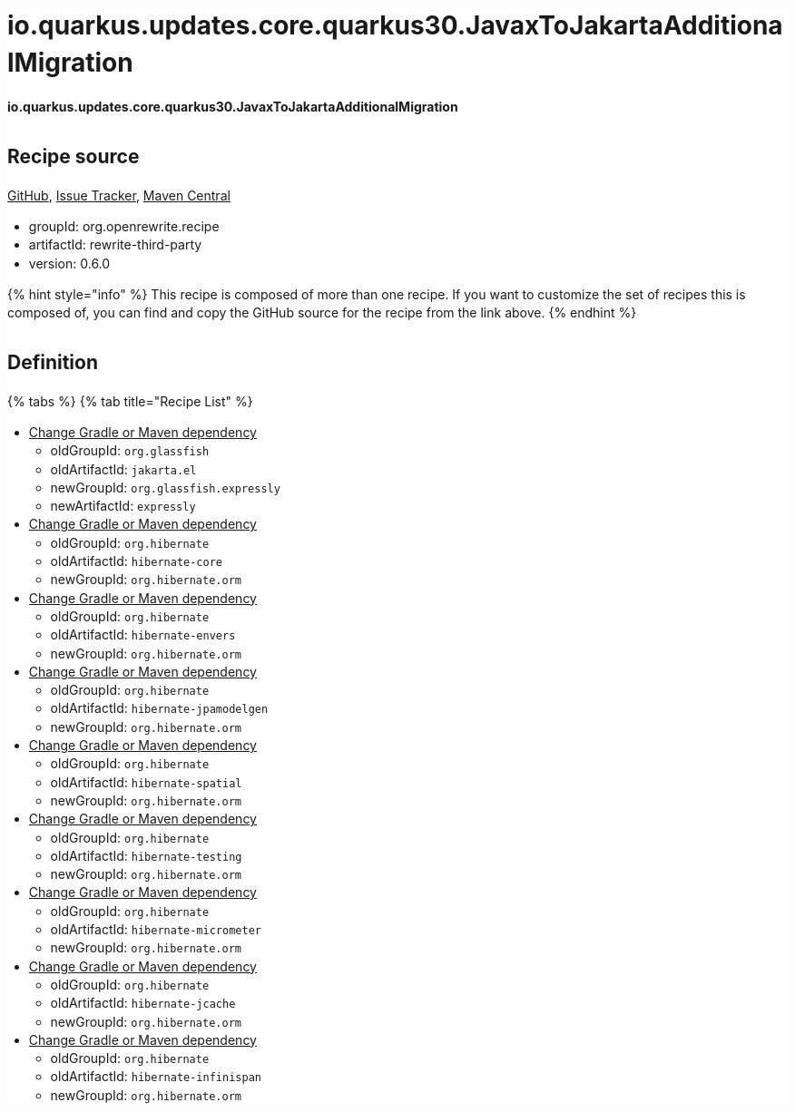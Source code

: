 # io.quarkus.updates.core.quarkus30.JavaxToJakartaAdditionalMigration

**io.quarkus.updates.core.quarkus30.JavaxToJakartaAdditionalMigration**


## Recipe source

[GitHub](https://github.com/search?type=code&q=io.quarkus.updates.core.quarkus30.JavaxToJakartaAdditionalMigration), [Issue Tracker](https://github.com/openrewrite/rewrite-third-party/issues), [Maven Central](https://central.sonatype.com/artifact/org.openrewrite.recipe/rewrite-third-party/0.6.0/jar)

* groupId: org.openrewrite.recipe
* artifactId: rewrite-third-party
* version: 0.6.0

{% hint style="info" %}
This recipe is composed of more than one recipe. If you want to customize the set of recipes this is composed of, you can find and copy the GitHub source for the recipe from the link above.
{% endhint %}

## Definition

{% tabs %}
{% tab title="Recipe List" %}
* [Change Gradle or Maven dependency](../../../../../java/dependencies/changedependency.md)
  * oldGroupId: `org.glassfish`
  * oldArtifactId: `jakarta.el`
  * newGroupId: `org.glassfish.expressly`
  * newArtifactId: `expressly`
* [Change Gradle or Maven dependency](../../../../../java/dependencies/changedependency.md)
  * oldGroupId: `org.hibernate`
  * oldArtifactId: `hibernate-core`
  * newGroupId: `org.hibernate.orm`
* [Change Gradle or Maven dependency](../../../../../java/dependencies/changedependency.md)
  * oldGroupId: `org.hibernate`
  * oldArtifactId: `hibernate-envers`
  * newGroupId: `org.hibernate.orm`
* [Change Gradle or Maven dependency](../../../../../java/dependencies/changedependency.md)
  * oldGroupId: `org.hibernate`
  * oldArtifactId: `hibernate-jpamodelgen`
  * newGroupId: `org.hibernate.orm`
* [Change Gradle or Maven dependency](../../../../../java/dependencies/changedependency.md)
  * oldGroupId: `org.hibernate`
  * oldArtifactId: `hibernate-spatial`
  * newGroupId: `org.hibernate.orm`
* [Change Gradle or Maven dependency](../../../../../java/dependencies/changedependency.md)
  * oldGroupId: `org.hibernate`
  * oldArtifactId: `hibernate-testing`
  * newGroupId: `org.hibernate.orm`
* [Change Gradle or Maven dependency](../../../../../java/dependencies/changedependency.md)
  * oldGroupId: `org.hibernate`
  * oldArtifactId: `hibernate-micrometer`
  * newGroupId: `org.hibernate.orm`
* [Change Gradle or Maven dependency](../../../../../java/dependencies/changedependency.md)
  * oldGroupId: `org.hibernate`
  * oldArtifactId: `hibernate-jcache`
  * newGroupId: `org.hibernate.orm`
* [Change Gradle or Maven dependency](../../../../../java/dependencies/changedependency.md)
  * oldGroupId: `org.hibernate`
  * oldArtifactId: `hibernate-infinispan`
  * newGroupId: `org.hibernate.orm`